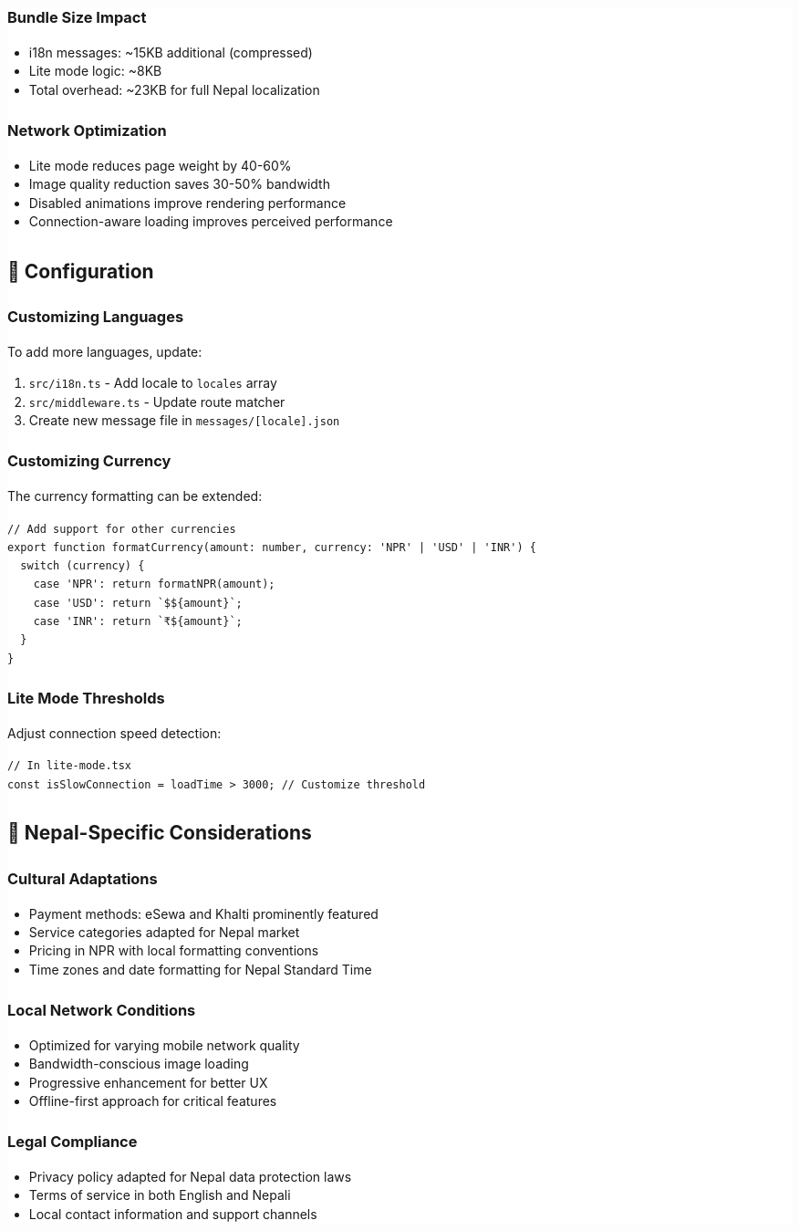 ### Bundle Size Impact
- i18n messages: ~15KB additional (compressed)
- Lite mode logic: ~8KB
- Total overhead: ~23KB for full Nepal localization

### Network Optimization
- Lite mode reduces page weight by 40-60%
- Image quality reduction saves 30-50% bandwidth
- Disabled animations improve rendering performance
- Connection-aware loading improves perceived performance

## 🔧 Configuration

### Customizing Languages
To add more languages, update:
1. `src/i18n.ts` - Add locale to `locales` array
2. `src/middleware.ts` - Update route matcher
3. Create new message file in `messages/[locale].json`

### Customizing Currency
The currency formatting can be extended:
```tsx
// Add support for other currencies
export function formatCurrency(amount: number, currency: 'NPR' | 'USD' | 'INR') {
  switch (currency) {
    case 'NPR': return formatNPR(amount);
    case 'USD': return `$${amount}`;
    case 'INR': return `₹${amount}`;
  }
}
```

### Lite Mode Thresholds
Adjust connection speed detection:
```tsx
// In lite-mode.tsx
const isSlowConnection = loadTime > 3000; // Customize threshold
```

## 🎯 Nepal-Specific Considerations

### Cultural Adaptations
- Payment methods: eSewa and Khalti prominently featured
- Service categories adapted for Nepal market
- Pricing in NPR with local formatting conventions
- Time zones and date formatting for Nepal Standard Time

### Local Network Conditions
- Optimized for varying mobile network quality
- Bandwidth-conscious image loading
- Progressive enhancement for better UX
- Offline-first approach for critical features

### Legal Compliance
- Privacy policy adapted for Nepal data protection laws
- Terms of service in both English and Nepali
- Local contact information and support channels
